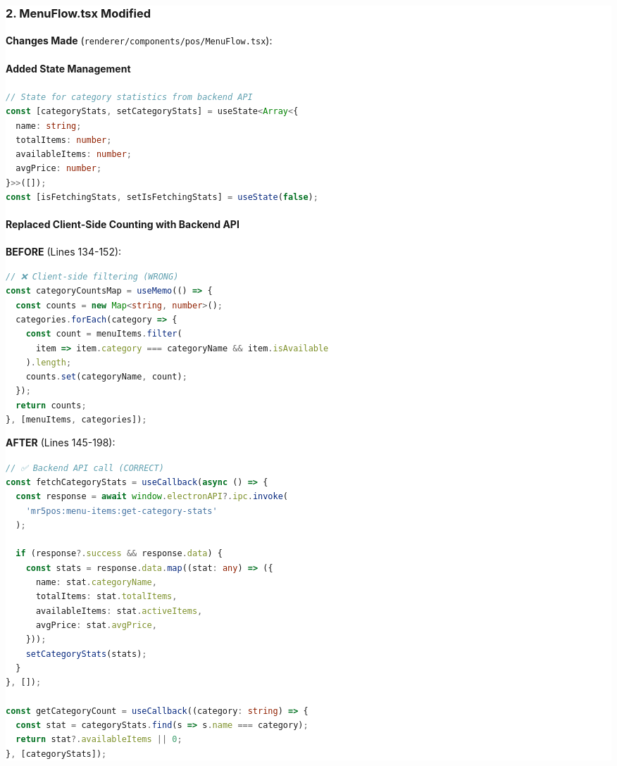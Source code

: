 ### 2. MenuFlow.tsx Modified

**Changes Made** (`renderer/components/pos/MenuFlow.tsx`):

#### Added State Management
```typescript
// State for category statistics from backend API
const [categoryStats, setCategoryStats] = useState<Array<{
  name: string;
  totalItems: number;
  availableItems: number;
  avgPrice: number;
}>>([]);
const [isFetchingStats, setIsFetchingStats] = useState(false);
```

#### Replaced Client-Side Counting with Backend API
**BEFORE** (Lines 134-152):
```typescript
// ❌ Client-side filtering (WRONG)
const categoryCountsMap = useMemo(() => {
  const counts = new Map<string, number>();
  categories.forEach(category => {
    const count = menuItems.filter(
      item => item.category === categoryName && item.isAvailable
    ).length;
    counts.set(categoryName, count);
  });
  return counts;
}, [menuItems, categories]);
```

**AFTER** (Lines 145-198):
```typescript
// ✅ Backend API call (CORRECT)
const fetchCategoryStats = useCallback(async () => {
  const response = await window.electronAPI?.ipc.invoke(
    'mr5pos:menu-items:get-category-stats'
  );

  if (response?.success && response.data) {
    const stats = response.data.map((stat: any) => ({
      name: stat.categoryName,
      totalItems: stat.totalItems,
      availableItems: stat.activeItems,
      avgPrice: stat.avgPrice,
    }));
    setCategoryStats(stats);
  }
}, []);

const getCategoryCount = useCallback((category: string) => {
  const stat = categoryStats.find(s => s.name === category);
  return stat?.availableItems || 0;
}, [categoryStats]);
```
